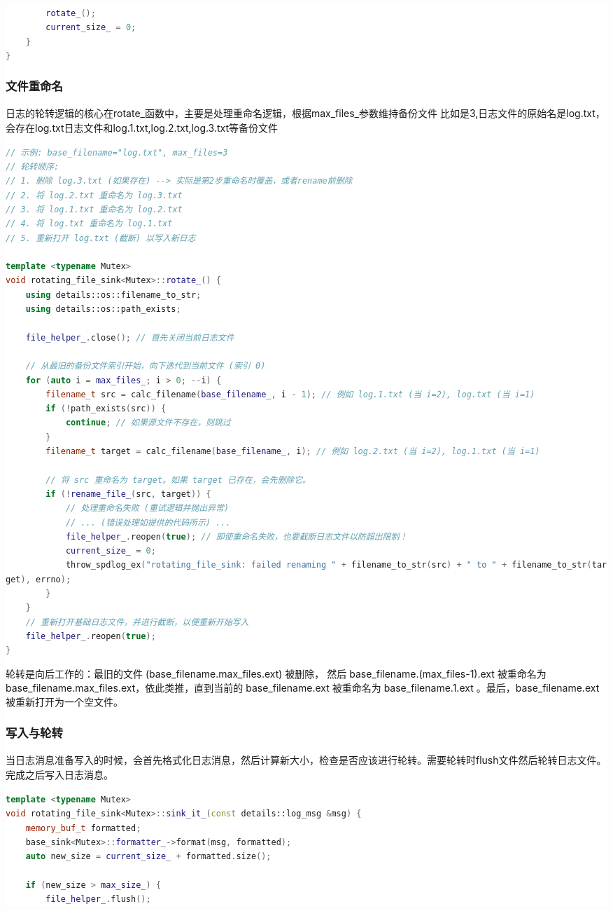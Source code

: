 ```c++
        rotate_();
        current_size_ = 0;
    }
}
```
### 文件重命名
日志的轮转逻辑的核心在rotate_函数中，主要是处理重命名逻辑，根据max_files_参数维持备份文件
比如是3,日志文件的原始名是log.txt，会存在log.txt日志文件和log.1.txt,log.2.txt,log.3.txt等备份文件
```c++
// 示例: base_filename="log.txt", max_files=3
// 轮转顺序:
// 1. 删除 log.3.txt (如果存在) --> 实际是第2步重命名时覆盖，或者rename前删除
// 2. 将 log.2.txt 重命名为 log.3.txt
// 3. 将 log.1.txt 重命名为 log.2.txt
// 4. 将 log.txt 重命名为 log.1.txt
// 5. 重新打开 log.txt (截断) 以写入新日志

template <typename Mutex>
void rotating_file_sink<Mutex>::rotate_() {
    using details::os::filename_to_str;
    using details::os::path_exists;

    file_helper_.close(); // 首先关闭当前日志文件

    // 从最旧的备份文件索引开始，向下迭代到当前文件 (索引 0)
    for (auto i = max_files_; i > 0; --i) {
        filename_t src = calc_filename(base_filename_, i - 1); // 例如 log.1.txt (当 i=2), log.txt (当 i=1)
        if (!path_exists(src)) {
            continue; // 如果源文件不存在，则跳过
        }
        filename_t target = calc_filename(base_filename_, i); // 例如 log.2.txt (当 i=2), log.1.txt (当 i=1)

        // 将 src 重命名为 target。如果 target 已存在，会先删除它。
        if (!rename_file_(src, target)) {
            // 处理重命名失败 (重试逻辑并抛出异常)
            // ... (错误处理如提供的代码所示) ...
            file_helper_.reopen(true); // 即使重命名失败，也要截断日志文件以防超出限制！
            current_size_ = 0;
            throw_spdlog_ex("rotating_file_sink: failed renaming " + filename_to_str(src) + " to " + filename_to_str(target), errno);
        }
    }
    // 重新打开基础日志文件，并进行截断，以便重新开始写入
    file_helper_.reopen(true);
}
```
轮转是向后工作的：最旧的文件 (base_filename.max_files.ext) 被删除， 然后 base_filename.(max_files-1).ext 被重命名为 base_filename.max_files.ext，依此类推，直到当前的 base_filename.ext 被重命名为 base_filename.1.ext 。最后，base_filename.ext 被重新打开为一个空文件。
### 写入与轮转
当日志消息准备写入的时候，会首先格式化日志消息，然后计算新大小，检查是否应该进行轮转。需要轮转时flush文件然后轮转日志文件。完成之后写入日志消息。
```c++
template <typename Mutex>
void rotating_file_sink<Mutex>::sink_it_(const details::log_msg &msg) {
    memory_buf_t formatted;
    base_sink<Mutex>::formatter_->format(msg, formatted);
    auto new_size = current_size_ + formatted.size();

    if (new_size > max_size_) {
        file_helper_.flush();
```